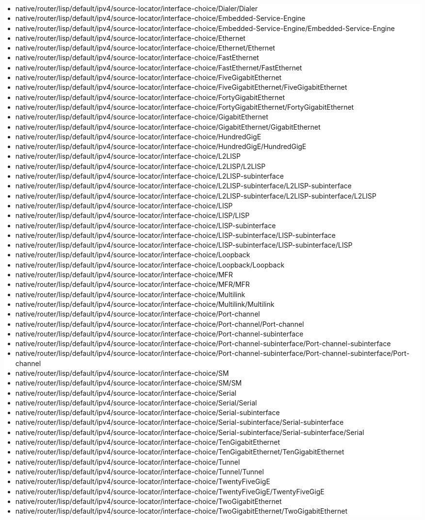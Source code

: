 * native/router/lisp/default/ipv4/source-locator/interface-choice/Dialer/Dialer
* native/router/lisp/default/ipv4/source-locator/interface-choice/Embedded-Service-Engine
* native/router/lisp/default/ipv4/source-locator/interface-choice/Embedded-Service-Engine/Embedded-Service-Engine
* native/router/lisp/default/ipv4/source-locator/interface-choice/Ethernet
* native/router/lisp/default/ipv4/source-locator/interface-choice/Ethernet/Ethernet
* native/router/lisp/default/ipv4/source-locator/interface-choice/FastEthernet
* native/router/lisp/default/ipv4/source-locator/interface-choice/FastEthernet/FastEthernet
* native/router/lisp/default/ipv4/source-locator/interface-choice/FiveGigabitEthernet
* native/router/lisp/default/ipv4/source-locator/interface-choice/FiveGigabitEthernet/FiveGigabitEthernet
* native/router/lisp/default/ipv4/source-locator/interface-choice/FortyGigabitEthernet
* native/router/lisp/default/ipv4/source-locator/interface-choice/FortyGigabitEthernet/FortyGigabitEthernet
* native/router/lisp/default/ipv4/source-locator/interface-choice/GigabitEthernet
* native/router/lisp/default/ipv4/source-locator/interface-choice/GigabitEthernet/GigabitEthernet
* native/router/lisp/default/ipv4/source-locator/interface-choice/HundredGigE
* native/router/lisp/default/ipv4/source-locator/interface-choice/HundredGigE/HundredGigE
* native/router/lisp/default/ipv4/source-locator/interface-choice/L2LISP
* native/router/lisp/default/ipv4/source-locator/interface-choice/L2LISP/L2LISP
* native/router/lisp/default/ipv4/source-locator/interface-choice/L2LISP-subinterface
* native/router/lisp/default/ipv4/source-locator/interface-choice/L2LISP-subinterface/L2LISP-subinterface
* native/router/lisp/default/ipv4/source-locator/interface-choice/L2LISP-subinterface/L2LISP-subinterface/L2LISP
* native/router/lisp/default/ipv4/source-locator/interface-choice/LISP
* native/router/lisp/default/ipv4/source-locator/interface-choice/LISP/LISP
* native/router/lisp/default/ipv4/source-locator/interface-choice/LISP-subinterface
* native/router/lisp/default/ipv4/source-locator/interface-choice/LISP-subinterface/LISP-subinterface
* native/router/lisp/default/ipv4/source-locator/interface-choice/LISP-subinterface/LISP-subinterface/LISP
* native/router/lisp/default/ipv4/source-locator/interface-choice/Loopback
* native/router/lisp/default/ipv4/source-locator/interface-choice/Loopback/Loopback
* native/router/lisp/default/ipv4/source-locator/interface-choice/MFR
* native/router/lisp/default/ipv4/source-locator/interface-choice/MFR/MFR
* native/router/lisp/default/ipv4/source-locator/interface-choice/Multilink
* native/router/lisp/default/ipv4/source-locator/interface-choice/Multilink/Multilink
* native/router/lisp/default/ipv4/source-locator/interface-choice/Port-channel
* native/router/lisp/default/ipv4/source-locator/interface-choice/Port-channel/Port-channel
* native/router/lisp/default/ipv4/source-locator/interface-choice/Port-channel-subinterface
* native/router/lisp/default/ipv4/source-locator/interface-choice/Port-channel-subinterface/Port-channel-subinterface
* native/router/lisp/default/ipv4/source-locator/interface-choice/Port-channel-subinterface/Port-channel-subinterface/Port-channel
* native/router/lisp/default/ipv4/source-locator/interface-choice/SM
* native/router/lisp/default/ipv4/source-locator/interface-choice/SM/SM
* native/router/lisp/default/ipv4/source-locator/interface-choice/Serial
* native/router/lisp/default/ipv4/source-locator/interface-choice/Serial/Serial
* native/router/lisp/default/ipv4/source-locator/interface-choice/Serial-subinterface
* native/router/lisp/default/ipv4/source-locator/interface-choice/Serial-subinterface/Serial-subinterface
* native/router/lisp/default/ipv4/source-locator/interface-choice/Serial-subinterface/Serial-subinterface/Serial
* native/router/lisp/default/ipv4/source-locator/interface-choice/TenGigabitEthernet
* native/router/lisp/default/ipv4/source-locator/interface-choice/TenGigabitEthernet/TenGigabitEthernet
* native/router/lisp/default/ipv4/source-locator/interface-choice/Tunnel
* native/router/lisp/default/ipv4/source-locator/interface-choice/Tunnel/Tunnel
* native/router/lisp/default/ipv4/source-locator/interface-choice/TwentyFiveGigE
* native/router/lisp/default/ipv4/source-locator/interface-choice/TwentyFiveGigE/TwentyFiveGigE
* native/router/lisp/default/ipv4/source-locator/interface-choice/TwoGigabitEthernet
* native/router/lisp/default/ipv4/source-locator/interface-choice/TwoGigabitEthernet/TwoGigabitEthernet